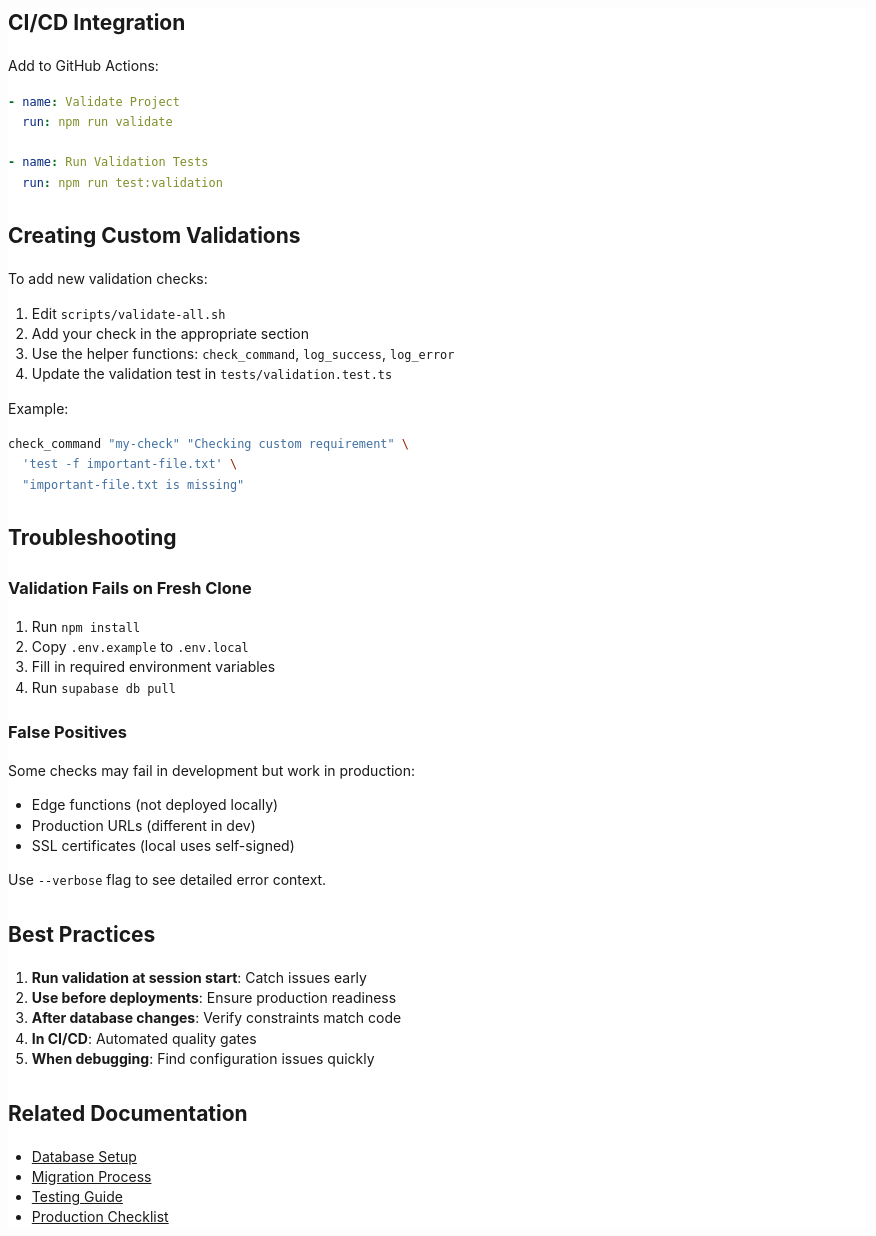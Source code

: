 ## CI/CD Integration

Add to GitHub Actions:

```yaml
- name: Validate Project
  run: npm run validate
  
- name: Run Validation Tests
  run: npm run test:validation
```

## Creating Custom Validations

To add new validation checks:

1. Edit `scripts/validate-all.sh`
2. Add your check in the appropriate section
3. Use the helper functions: `check_command`, `log_success`, `log_error`
4. Update the validation test in `tests/validation.test.ts`

Example:
```bash
check_command "my-check" "Checking custom requirement" \
  'test -f important-file.txt' \
  "important-file.txt is missing"
```

## Troubleshooting

### Validation Fails on Fresh Clone
1. Run `npm install`
2. Copy `.env.example` to `.env.local`
3. Fill in required environment variables
4. Run `supabase db pull`

### False Positives
Some checks may fail in development but work in production:
- Edge functions (not deployed locally)
- Production URLs (different in dev)
- SSL certificates (local uses self-signed)

Use `--verbose` flag to see detailed error context.

## Best Practices

1. **Run validation at session start**: Catch issues early
2. **Use before deployments**: Ensure production readiness
3. **After database changes**: Verify constraints match code
4. **In CI/CD**: Automated quality gates
5. **When debugging**: Find configuration issues quickly

## Related Documentation

- [Database Setup](../critical/database-setup.md)
- [Migration Process](./MIGRATION_PROCESS.md)
- [Testing Guide](../TESTING.md)
- [Production Checklist](../critical/PRODUCTION_CHECKLIST.md)
